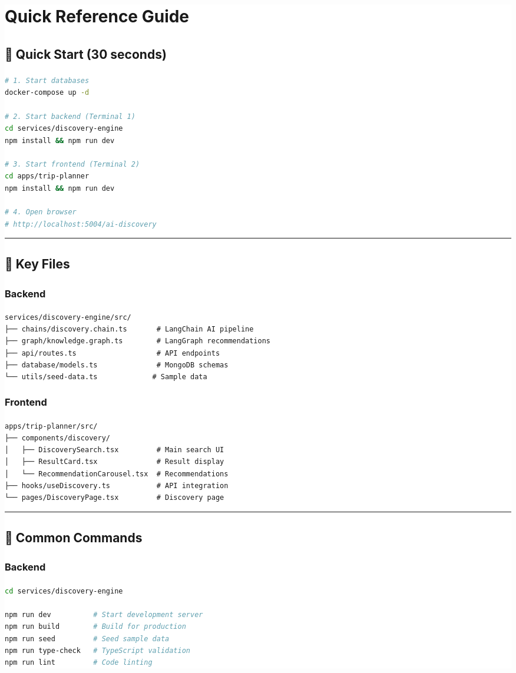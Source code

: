 # Quick Reference Guide

## 🚀 Quick Start (30 seconds)

```bash
# 1. Start databases
docker-compose up -d

# 2. Start backend (Terminal 1)
cd services/discovery-engine
npm install && npm run dev

# 3. Start frontend (Terminal 2)
cd apps/trip-planner
npm install && npm run dev

# 4. Open browser
# http://localhost:5004/ai-discovery
```

---

## 📁 Key Files

### Backend
```
services/discovery-engine/src/
├── chains/discovery.chain.ts       # LangChain AI pipeline
├── graph/knowledge.graph.ts        # LangGraph recommendations
├── api/routes.ts                   # API endpoints
├── database/models.ts              # MongoDB schemas
└── utils/seed-data.ts             # Sample data
```

### Frontend
```
apps/trip-planner/src/
├── components/discovery/
│   ├── DiscoverySearch.tsx         # Main search UI
│   ├── ResultCard.tsx              # Result display
│   └── RecommendationCarousel.tsx  # Recommendations
├── hooks/useDiscovery.ts           # API integration
└── pages/DiscoveryPage.tsx         # Discovery page
```

---

## 🔧 Common Commands

### Backend
```bash
cd services/discovery-engine

npm run dev          # Start development server
npm run build        # Build for production
npm run seed         # Seed sample data
npm run type-check   # TypeScript validation
npm run lint         # Code linting
```

